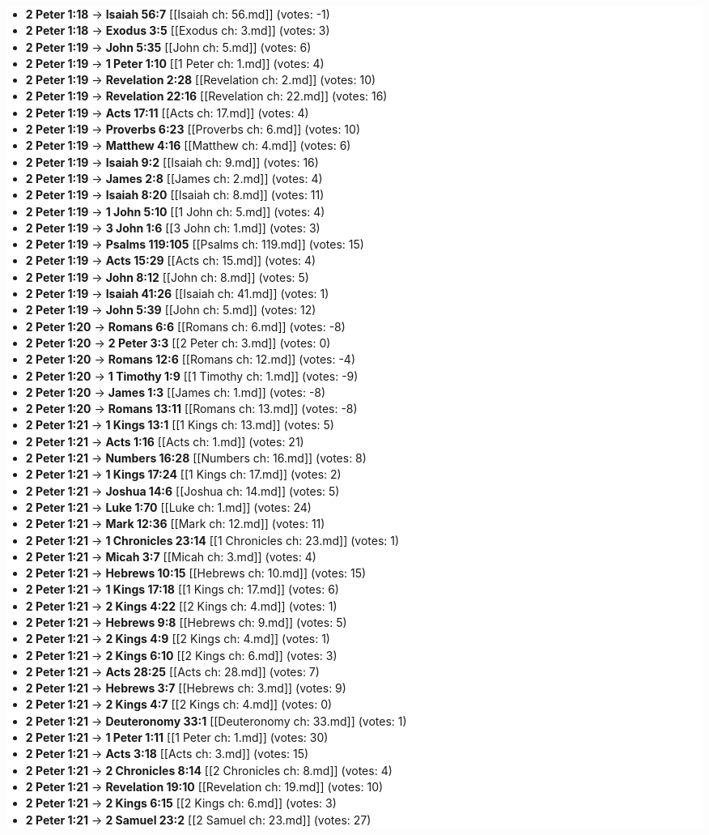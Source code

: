 - **2 Peter 1:18** → **Isaiah 56:7** [[Isaiah ch: 56.md]] (votes: -1)
- **2 Peter 1:18** → **Exodus 3:5** [[Exodus ch: 3.md]] (votes: 3)
- **2 Peter 1:19** → **John 5:35** [[John ch: 5.md]] (votes: 6)
- **2 Peter 1:19** → **1 Peter 1:10** [[1 Peter ch: 1.md]] (votes: 4)
- **2 Peter 1:19** → **Revelation 2:28** [[Revelation ch: 2.md]] (votes: 10)
- **2 Peter 1:19** → **Revelation 22:16** [[Revelation ch: 22.md]] (votes: 16)
- **2 Peter 1:19** → **Acts 17:11** [[Acts ch: 17.md]] (votes: 4)
- **2 Peter 1:19** → **Proverbs 6:23** [[Proverbs ch: 6.md]] (votes: 10)
- **2 Peter 1:19** → **Matthew 4:16** [[Matthew ch: 4.md]] (votes: 6)
- **2 Peter 1:19** → **Isaiah 9:2** [[Isaiah ch: 9.md]] (votes: 16)
- **2 Peter 1:19** → **James 2:8** [[James ch: 2.md]] (votes: 4)
- **2 Peter 1:19** → **Isaiah 8:20** [[Isaiah ch: 8.md]] (votes: 11)
- **2 Peter 1:19** → **1 John 5:10** [[1 John ch: 5.md]] (votes: 4)
- **2 Peter 1:19** → **3 John 1:6** [[3 John ch: 1.md]] (votes: 3)
- **2 Peter 1:19** → **Psalms 119:105** [[Psalms ch: 119.md]] (votes: 15)
- **2 Peter 1:19** → **Acts 15:29** [[Acts ch: 15.md]] (votes: 4)
- **2 Peter 1:19** → **John 8:12** [[John ch: 8.md]] (votes: 5)
- **2 Peter 1:19** → **Isaiah 41:26** [[Isaiah ch: 41.md]] (votes: 1)
- **2 Peter 1:19** → **John 5:39** [[John ch: 5.md]] (votes: 12)
- **2 Peter 1:20** → **Romans 6:6** [[Romans ch: 6.md]] (votes: -8)
- **2 Peter 1:20** → **2 Peter 3:3** [[2 Peter ch: 3.md]] (votes: 0)
- **2 Peter 1:20** → **Romans 12:6** [[Romans ch: 12.md]] (votes: -4)
- **2 Peter 1:20** → **1 Timothy 1:9** [[1 Timothy ch: 1.md]] (votes: -9)
- **2 Peter 1:20** → **James 1:3** [[James ch: 1.md]] (votes: -8)
- **2 Peter 1:20** → **Romans 13:11** [[Romans ch: 13.md]] (votes: -8)
- **2 Peter 1:21** → **1 Kings 13:1** [[1 Kings ch: 13.md]] (votes: 5)
- **2 Peter 1:21** → **Acts 1:16** [[Acts ch: 1.md]] (votes: 21)
- **2 Peter 1:21** → **Numbers 16:28** [[Numbers ch: 16.md]] (votes: 8)
- **2 Peter 1:21** → **1 Kings 17:24** [[1 Kings ch: 17.md]] (votes: 2)
- **2 Peter 1:21** → **Joshua 14:6** [[Joshua ch: 14.md]] (votes: 5)
- **2 Peter 1:21** → **Luke 1:70** [[Luke ch: 1.md]] (votes: 24)
- **2 Peter 1:21** → **Mark 12:36** [[Mark ch: 12.md]] (votes: 11)
- **2 Peter 1:21** → **1 Chronicles 23:14** [[1 Chronicles ch: 23.md]] (votes: 1)
- **2 Peter 1:21** → **Micah 3:7** [[Micah ch: 3.md]] (votes: 4)
- **2 Peter 1:21** → **Hebrews 10:15** [[Hebrews ch: 10.md]] (votes: 15)
- **2 Peter 1:21** → **1 Kings 17:18** [[1 Kings ch: 17.md]] (votes: 6)
- **2 Peter 1:21** → **2 Kings 4:22** [[2 Kings ch: 4.md]] (votes: 1)
- **2 Peter 1:21** → **Hebrews 9:8** [[Hebrews ch: 9.md]] (votes: 5)
- **2 Peter 1:21** → **2 Kings 4:9** [[2 Kings ch: 4.md]] (votes: 1)
- **2 Peter 1:21** → **2 Kings 6:10** [[2 Kings ch: 6.md]] (votes: 3)
- **2 Peter 1:21** → **Acts 28:25** [[Acts ch: 28.md]] (votes: 7)
- **2 Peter 1:21** → **Hebrews 3:7** [[Hebrews ch: 3.md]] (votes: 9)
- **2 Peter 1:21** → **2 Kings 4:7** [[2 Kings ch: 4.md]] (votes: 0)
- **2 Peter 1:21** → **Deuteronomy 33:1** [[Deuteronomy ch: 33.md]] (votes: 1)
- **2 Peter 1:21** → **1 Peter 1:11** [[1 Peter ch: 1.md]] (votes: 30)
- **2 Peter 1:21** → **Acts 3:18** [[Acts ch: 3.md]] (votes: 15)
- **2 Peter 1:21** → **2 Chronicles 8:14** [[2 Chronicles ch: 8.md]] (votes: 4)
- **2 Peter 1:21** → **Revelation 19:10** [[Revelation ch: 19.md]] (votes: 10)
- **2 Peter 1:21** → **2 Kings 6:15** [[2 Kings ch: 6.md]] (votes: 3)
- **2 Peter 1:21** → **2 Samuel 23:2** [[2 Samuel ch: 23.md]] (votes: 27)
